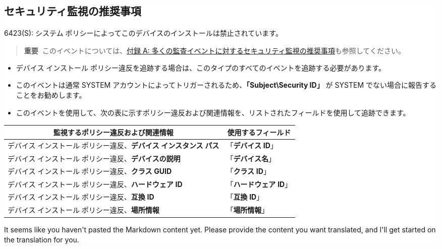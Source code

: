 ## セキュリティ監視の推奨事項

6423(S): システム ポリシーによってこのデバイスのインストールは禁止されています。

> **重要**&nbsp;&nbsp;このイベントについては、[付録 A: 多くの監査イベントに対するセキュリティ監視の推奨事項](appendix-a-security-monitoring-recommendations-for-many-audit-events.md)も参照してください。

- デバイス インストール ポリシー違反を追跡する場合は、このタイプのすべてのイベントを追跡する必要があります。



- このイベントは通常 SYSTEM アカウントによってトリガーされるため、**「Subject\\Security ID」** が SYSTEM でない場合に報告することをお勧めします。

- このイベントを使用して、次の表に示すポリシー違反および関連情報を、リストされたフィールドを使用して追跡できます。

| 監視するポリシー違反および関連情報                             | 使用するフィールド         |
|-----------------------------------------------------------------|----------------------------|
| デバイス インストール ポリシー違反、**デバイス インスタンス パス** | 「**デバイス ID**」        |
| デバイス インストール ポリシー違反、**デバイスの説明**           | 「**デバイス名**」         |
| デバイス インストール ポリシー違反、**クラス GUID**             | 「**クラス ID**」          |
| デバイス インストール ポリシー違反、**ハードウェア ID**         | 「**ハードウェア ID**」    |
| デバイス インストール ポリシー違反、**互換 ID**                 | 「**互換 ID**」            |
| デバイス インストール ポリシー違反、**場所情報**                 | 「**場所情報**」           |

It seems like you haven't pasted the Markdown content yet. Please provide the content you want translated, and I'll get started on the translation for you.
